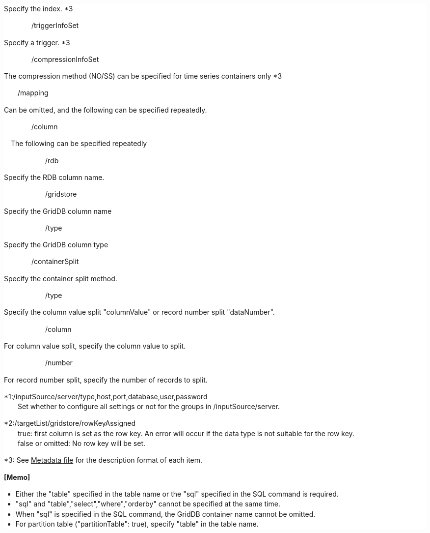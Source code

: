 Specify the index. *3

　　　　/triggerInfoSet

Specify a trigger. *3

　　　　/compressionInfoSet

The compression method (NO/SS) can be specified for time series containers only *3

　　/mapping

Can be omitted, and the following can be specified repeatedly.

　　　　/column

　The following can be specified repeatedly

　　　　　　/rdb

Specify the RDB column name.

　　　　　　/gridstore

Specify the GridDB column name

　　　　　　/type

Specify the GridDB column type

　　　　/containerSplit

Specify the container split method.

　　　　　　/type

Specify the column value split "columnValue" or record number split "dataNumber".

　　　　　　/column

For column value split, specify the column value to split.

　　　　　　/number

For record number split, specify the number of records to split.

*1:/inputSource/server/type,host,port,database,user,password  
　　Set whether to configure all settings or not for the groups in /inputSource/server.  

*2:/targetList/gridstore/rowKeyAssigned  
　　true: first column is set as the row key. An error will occur if the data type is not suitable for the row key.  
　　false or omitted: No row key will be set.

*3: See [Metadata file](#impexp_metadata) for the description format of each item.

**\[Memo\]**

*   Either the "table" specified in the table name or the "sql" specified in the SQL command is required.
*   "sql" and "table","select","where","orderby" cannot be specified at the same time.
*   When "sql" is specified in the SQL command, the GridDB container name cannot be omitted.
*   For partition table ("partitionTable": true), specify "table" in the table name.
